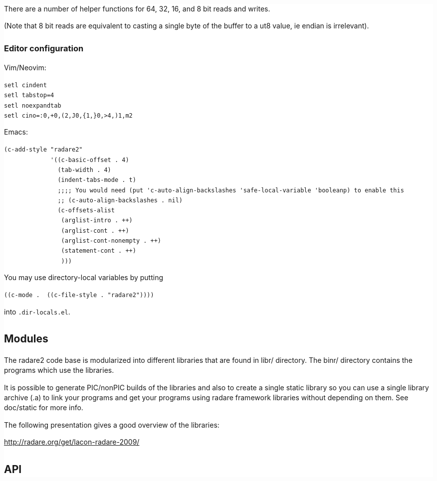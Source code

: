 There are a number of helper functions for 64, 32, 16, and 8 bit reads and writes.

(Note that 8 bit reads are equivalent to casting a single byte of the buffer
to a ut8 value, ie endian is irrelevant).

### Editor configuration

Vim/Neovim:

```vim
setl cindent
setl tabstop=4
setl noexpandtab
setl cino=:0,+0,(2,J0,{1,}0,>4,)1,m2
```

Emacs:

```elisp
(c-add-style "radare2"
             '((c-basic-offset . 4)
               (tab-width . 4)
               (indent-tabs-mode . t)
               ;;;; You would need (put 'c-auto-align-backslashes 'safe-local-variable 'booleanp) to enable this
               ;; (c-auto-align-backslashes . nil)
               (c-offsets-alist
                (arglist-intro . ++)
                (arglist-cont . ++)
                (arglist-cont-nonempty . ++)
                (statement-cont . ++)
                )))
```

You may use directory-local variables by putting
```elisp
((c-mode .  ((c-file-style . "radare2"))))
```

into `.dir-locals.el`.

## Modules

The radare2 code base is modularized into different libraries that are
found in libr/ directory. The binr/ directory contains the programs
which use the libraries.

It is possible to generate PIC/nonPIC builds of the libraries and also
to create a single static library so you can use a single library
archive (.a) to link your programs and get your programs using radare
framework libraries without depending on them. See doc/static for more info.

The following presentation gives a good overview of the libraries:

   http://radare.org/get/lacon-radare-2009/

## API
